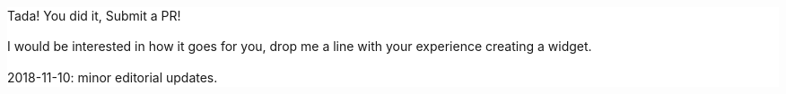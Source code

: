 
Tada! You did it, Submit a PR!

I would be interested in how it goes for you, drop me a line with your
experience creating a widget.  
  
  
2018-11-10: minor editorial updates.
